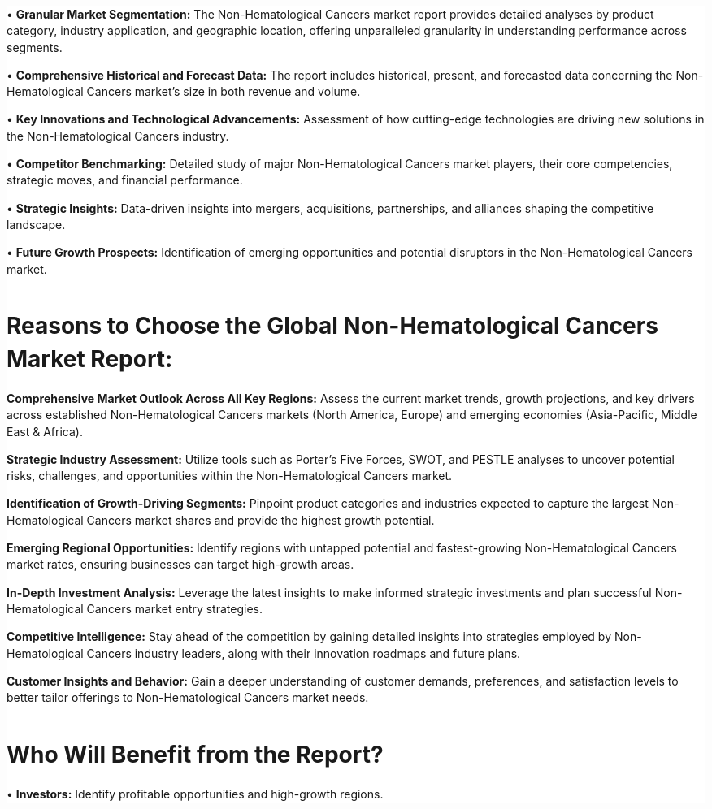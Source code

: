 • <strong>Granular Market Segmentation:</strong> The Non-Hematological Cancers market report provides detailed analyses by product category, industry application, and geographic location, offering unparalleled granularity in understanding performance across segments.

• <strong>Comprehensive Historical and Forecast Data:</strong> The report includes historical, present, and forecasted data concerning the Non-Hematological Cancers market’s size in both revenue and volume.

• <strong>Key Innovations and Technological Advancements:</strong> Assessment of how cutting-edge technologies are driving new solutions in the Non-Hematological Cancers industry.

• <strong>Competitor Benchmarking:</strong> Detailed study of major Non-Hematological Cancers market players, their core competencies, strategic moves, and financial performance.

• <strong>Strategic Insights:</strong> Data-driven insights into mergers, acquisitions, partnerships, and alliances shaping the competitive landscape.

• <strong>Future Growth Prospects:</strong> Identification of emerging opportunities and potential disruptors in the Non-Hematological Cancers market.

# <strong>Reasons to Choose the Global Non-Hematological Cancers Market Report:</strong>

<strong>Comprehensive Market Outlook Across All Key Regions:</strong>
Assess the current market trends, growth projections, and key drivers across established Non-Hematological Cancers markets (North America, Europe) and emerging economies (Asia-Pacific, Middle East & Africa).

<strong>Strategic Industry Assessment:</strong>
Utilize tools such as Porter’s Five Forces, SWOT, and PESTLE analyses to uncover potential risks, challenges, and opportunities within the Non-Hematological Cancers market.

<strong>Identification of Growth-Driving Segments:</strong>
Pinpoint product categories and industries expected to capture the largest Non-Hematological Cancers market shares and provide the highest growth potential.

<strong>Emerging Regional Opportunities:</strong>
Identify regions with untapped potential and fastest-growing Non-Hematological Cancers market rates, ensuring businesses can target high-growth areas.

<strong>In-Depth Investment Analysis:</strong>
Leverage the latest insights to make informed strategic investments and plan successful Non-Hematological Cancers market entry strategies.

<strong>Competitive Intelligence:</strong>
Stay ahead of the competition by gaining detailed insights into strategies employed by Non-Hematological Cancers industry leaders, along with their innovation roadmaps and future plans.

<strong>Customer Insights and Behavior:</strong>
Gain a deeper understanding of customer demands, preferences, and satisfaction levels to better tailor offerings to Non-Hematological Cancers market needs.

# <strong>Who Will Benefit from the Report?</strong>

• <strong>Investors:</strong> Identify profitable opportunities and high-growth regions.
